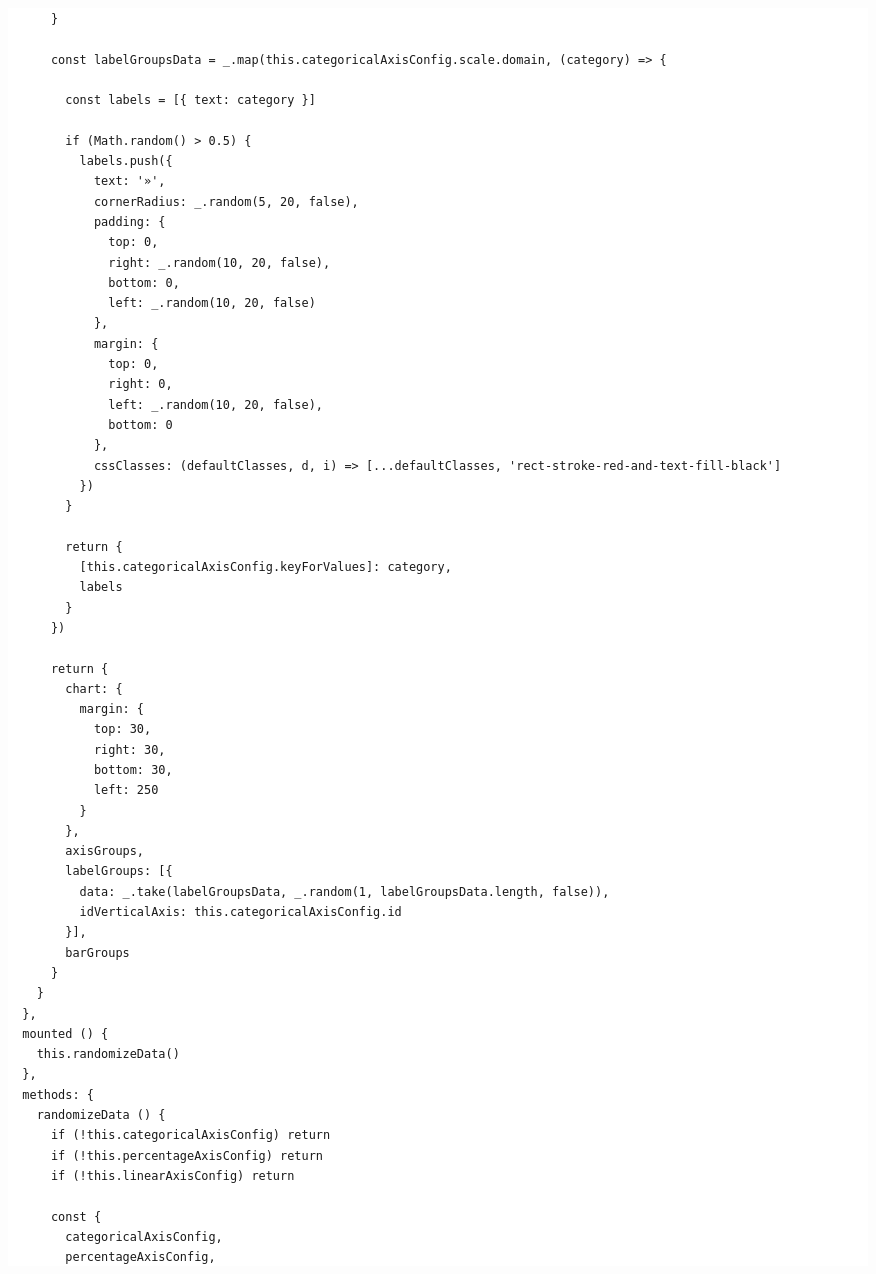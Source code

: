 ```vue
      }

      const labelGroupsData = _.map(this.categoricalAxisConfig.scale.domain, (category) => {

        const labels = [{ text: category }]

        if (Math.random() > 0.5) {
          labels.push({
            text: '»',
            cornerRadius: _.random(5, 20, false),
            padding: {
              top: 0,
              right: _.random(10, 20, false),
              bottom: 0,
              left: _.random(10, 20, false)
            },
            margin: {
              top: 0,
              right: 0,
              left: _.random(10, 20, false),
              bottom: 0
            },
            cssClasses: (defaultClasses, d, i) => [...defaultClasses, 'rect-stroke-red-and-text-fill-black']
          })
        }

        return {
          [this.categoricalAxisConfig.keyForValues]: category,
          labels
        }
      })

      return {
        chart: {
          margin: {
            top: 30,
            right: 30,
            bottom: 30,
            left: 250
          }
        },
        axisGroups,
        labelGroups: [{
          data: _.take(labelGroupsData, _.random(1, labelGroupsData.length, false)),
          idVerticalAxis: this.categoricalAxisConfig.id
        }],
        barGroups
      }
    }
  },
  mounted () {
    this.randomizeData()
  },
  methods: {
    randomizeData () {
      if (!this.categoricalAxisConfig) return
      if (!this.percentageAxisConfig) return
      if (!this.linearAxisConfig) return

      const {
        categoricalAxisConfig,
        percentageAxisConfig,
```